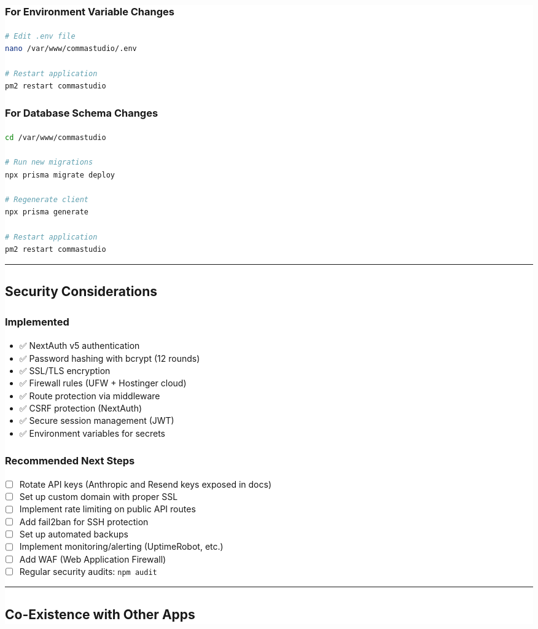 ### For Environment Variable Changes

```bash
# Edit .env file
nano /var/www/commastudio/.env

# Restart application
pm2 restart commastudio
```

### For Database Schema Changes

```bash
cd /var/www/commastudio

# Run new migrations
npx prisma migrate deploy

# Regenerate client
npx prisma generate

# Restart application
pm2 restart commastudio
```

---

## Security Considerations

### Implemented
- ✅ NextAuth v5 authentication
- ✅ Password hashing with bcrypt (12 rounds)
- ✅ SSL/TLS encryption
- ✅ Firewall rules (UFW + Hostinger cloud)
- ✅ Route protection via middleware
- ✅ CSRF protection (NextAuth)
- ✅ Secure session management (JWT)
- ✅ Environment variables for secrets

### Recommended Next Steps
- [ ] Rotate API keys (Anthropic and Resend keys exposed in docs)
- [ ] Set up custom domain with proper SSL
- [ ] Implement rate limiting on public API routes
- [ ] Add fail2ban for SSH protection
- [ ] Set up automated backups
- [ ] Implement monitoring/alerting (UptimeRobot, etc.)
- [ ] Add WAF (Web Application Firewall)
- [ ] Regular security audits: `npm audit`

---

## Co-Existence with Other Apps
